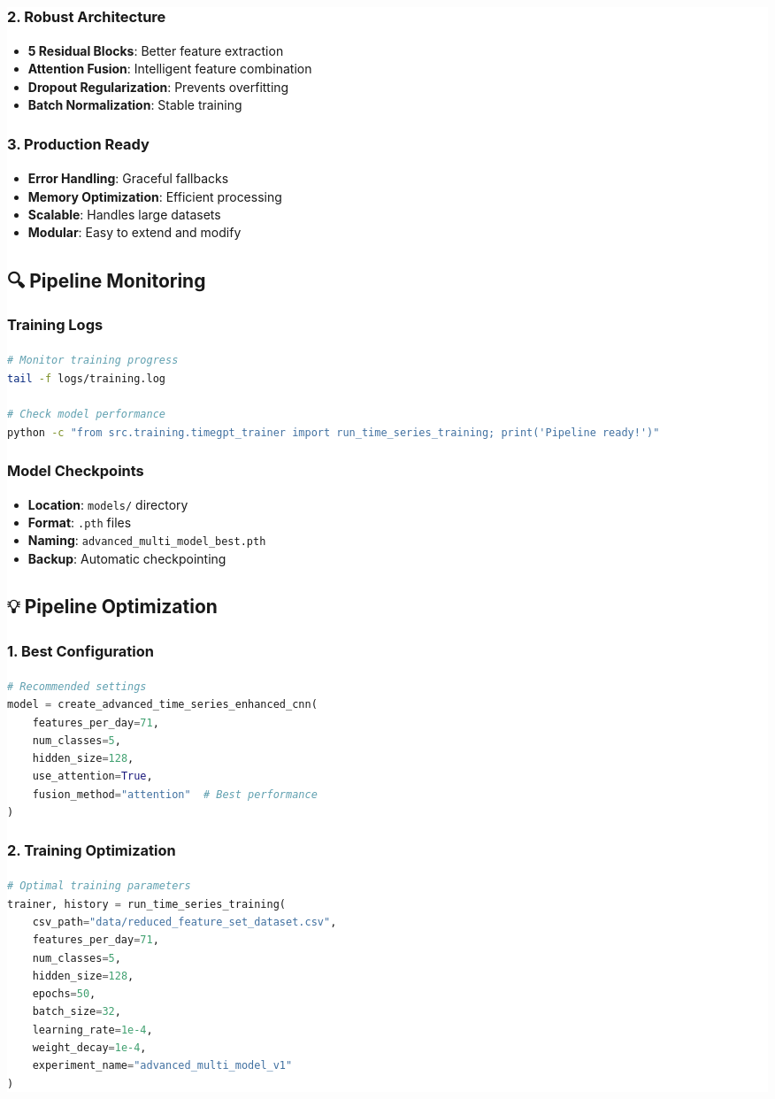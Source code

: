 ### **2. Robust Architecture**
- **5 Residual Blocks**: Better feature extraction
- **Attention Fusion**: Intelligent feature combination
- **Dropout Regularization**: Prevents overfitting
- **Batch Normalization**: Stable training

### **3. Production Ready**
- **Error Handling**: Graceful fallbacks
- **Memory Optimization**: Efficient processing
- **Scalable**: Handles large datasets
- **Modular**: Easy to extend and modify

## 🔍 **Pipeline Monitoring**

### **Training Logs**
```bash
# Monitor training progress
tail -f logs/training.log

# Check model performance
python -c "from src.training.timegpt_trainer import run_time_series_training; print('Pipeline ready!')"
```

### **Model Checkpoints**
- **Location**: `models/` directory
- **Format**: `.pth` files
- **Naming**: `advanced_multi_model_best.pth`
- **Backup**: Automatic checkpointing

## 💡 **Pipeline Optimization**

### **1. Best Configuration**
```python
# Recommended settings
model = create_advanced_time_series_enhanced_cnn(
    features_per_day=71,
    num_classes=5,
    hidden_size=128,
    use_attention=True,
    fusion_method="attention"  # Best performance
)
```

### **2. Training Optimization**
```python
# Optimal training parameters
trainer, history = run_time_series_training(
    csv_path="data/reduced_feature_set_dataset.csv",
    features_per_day=71,
    num_classes=5,
    hidden_size=128,
    epochs=50,
    batch_size=32,
    learning_rate=1e-4,
    weight_decay=1e-4,
    experiment_name="advanced_multi_model_v1"
)
```
